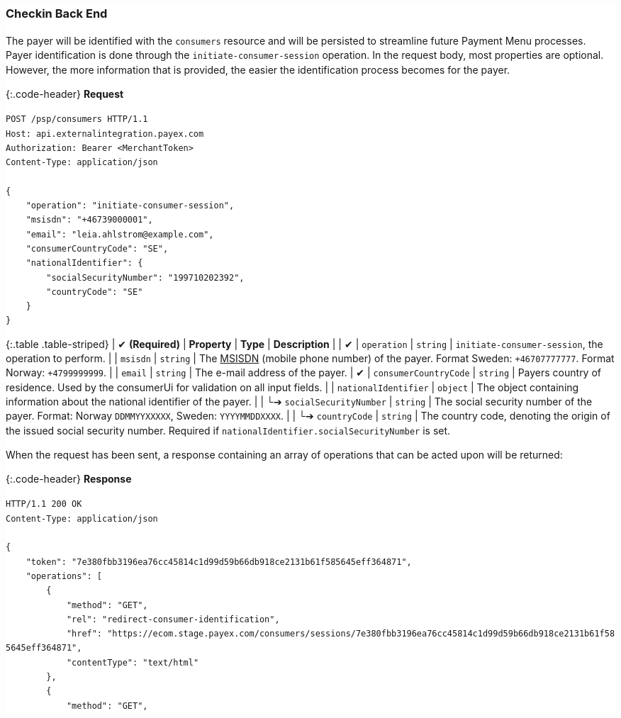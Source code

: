 ### Checkin Back End

The payer will be identified with the `consumers` resource and will be
persisted to streamline future Payment Menu processes. Payer identification
is done through the `initiate-consumer-session` operation. In the request body,
most properties are optional. However, the more information that is provided,
the easier the identification process becomes for the payer.

{:.code-header}
**Request**

```http
POST /psp/consumers HTTP/1.1
Host: api.externalintegration.payex.com
Authorization: Bearer <MerchantToken>
Content-Type: application/json

{
    "operation": "initiate-consumer-session",
    "msisdn": "+46739000001",
    "email": "leia.ahlstrom@example.com",
    "consumerCountryCode": "SE",
    "nationalIdentifier": {
        "socialSecurityNumber": "199710202392",
        "countryCode": "SE"
    }
}
```

{:.table .table-striped}
| ✔︎︎︎︎︎ **(Required)** | **Property**             | **Type**     |  **Description** |
| ✔︎︎︎︎︎ | `operation`          | `string` | `initiate-consumer-session`, the operation to perform.
|   | `msisdn`              | `string` | The [MSISDN][msisdn] (mobile phone number) of the payer. Format Sweden: `+46707777777`. Format Norway: `+4799999999`.
|   | `email`               | `string` | The e-mail address of the payer.
| ✔︎︎︎︎︎ | `consumerCountryCode` | `string` | Payers country of residence. Used by the consumerUi for validation on all input fields.
|   | `nationalIdentifier`  | `object` | The object containing information about the national identifier of the payer.
|   | └➔ `socialSecurityNumber` | `string` | The social security number of the payer. Format: Norway `DDMMYYXXXXX`, Sweden: `YYYYMMDDXXXX`.
|   | └➔ `countryCode`          | `string` | The country code, denoting the origin of the issued social security number. Required if `nationalIdentifier.socialSecurityNumber` is set.

When the request has been sent, a response containing an array of operations that can be acted upon will be returned:

{:.code-header}
**Response**

```http
HTTP/1.1 200 OK
Content-Type: application/json

{
    "token": "7e380fbb3196ea76cc45814c1d99d59b66db918ce2131b61f585645eff364871",
    "operations": [
        {
            "method": "GET",
            "rel": "redirect-consumer-identification",
            "href": "https://ecom.stage.payex.com/consumers/sessions/7e380fbb3196ea76cc45814c1d99d59b66db918ce2131b61f585645eff364871",
            "contentType": "text/html"
        },
        {
            "method": "GET",
```

[capture-operation]: /checkout/after-payment#capture
[checkin-image]: /assets/img/checkout/your-information.png
[consumer-reference]: /checkout/other-features#payeereference
[initiate-consumer-session]: /checkout/payment#checkin-back-end
[msisdn]: https://en.wikipedia.org/wiki/MSISDN
[operations]: /checkout/other-features#operations
[order-items]: #order-items
[payee-reference]: /checkout/other-features#payeereference
[payment-menu-image]: /assets/img/checkout/payment-methods.png
[payment-menu]: #payment-menu
[payment-order-capture]: /checkout/after-payment#capture
[payment-order-operations]: /checkout/after-payment#operations
[payment-order]: #payment-orders
[paymentorder-items]: #items
[technical-reference-onconsumer-identified]: /checkout/payment#payment-menu-front-end
[urls]: /checkout/other-features#urls-resource
[user-agent]: https://en.wikipedia.org/wiki/User_agent